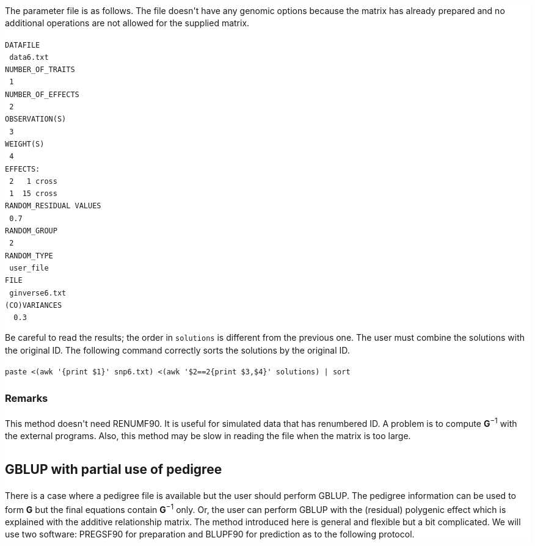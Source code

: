 The parameter file is as follows.
The file doesn't have any genomic options because the matrix has already prepared and no additional operations are not allowed for the supplied matrix.

~~~~~{language=blupf90 caption=param6.txt}
DATAFILE
 data6.txt
NUMBER_OF_TRAITS
 1
NUMBER_OF_EFFECTS
 2
OBSERVATION(S)
 3
WEIGHT(S)
 4
EFFECTS:
 2   1 cross
 1  15 cross
RANDOM_RESIDUAL VALUES
 0.7
RANDOM_GROUP
 2
RANDOM_TYPE
 user_file
FILE
 ginverse6.txt
(CO)VARIANCES
  0.3
~~~~~

Be careful to read the results; the order in `solutions` is different from the previous one.
The user must combine the solutions with the original ID.
The following command correctly sorts the solutions by the original ID.

~~~{language=shell}
paste <(awk '{print $1}' snp6.txt) <(awk '$2==2{print $3,$4}' solutions) | sort
~~~

### Remarks

This method doesn't need RENUMF90.
It is useful for simulated data that has renumbered ID.
A problem is to compute $\mathbf{G}^{-1}$ with the external programs.
Also, this method may be slow in reading the file when the matrix is too large.


GBLUP with partial use of pedigree
----------------------------------

There is a case where a pedigree file is available but the user should perform GBLUP.
The pedigree information can be used to form $\mathbf{G}$ but the final equations contain $\mathbf{G}^{-1}$ only.
Or, the user can perform GBLUP with the (residual) polygenic effect which is explained with the additive relationship matrix.
The method introduced here is general and flexible but a bit complicated.
We will use two software: PREGSF90 for preparation and BLUPF90 for prediction as to the following protocol.
